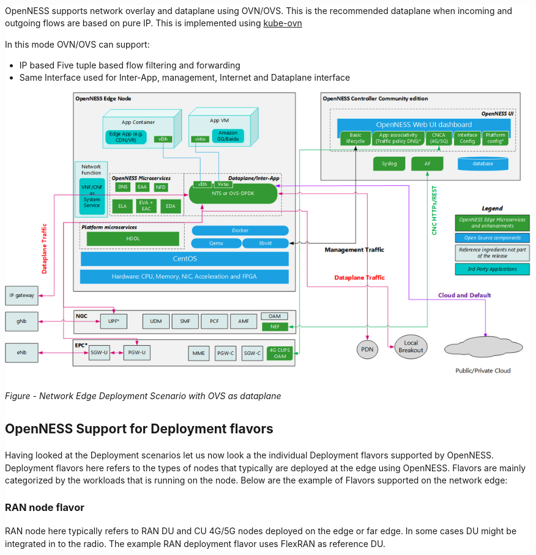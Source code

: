 OpenNESS supports network overlay and dataplane using OVN/OVS. This is the recommended dataplane when incoming and outgoing flows are based on pure IP. This is implemented using [kube-ovn](https://github.com/alauda/kube-ovn)

In this mode OVN/OVS can support: 
 - IP based Five tuple based flow filtering and forwarding
 - Same Interface used for Inter-App, management, Internet and Dataplane interface

![Network Edge compute](arch-images/openness_networkedge_ovs.png)

_Figure - Network Edge Deployment Scenario with OVS as dataplane_

## OpenNESS Support for Deployment flavors  
Having looked at the Deployment scenarios let us now look a the individual Deployment flavors supported by OpenNESS. Deployment flavors here refers to the types of nodes that typically are deployed at the edge using OpenNESS. Flavors are mainly categorized by the workloads that is running on the node. Below are the example of Flavors supported on the network edge:

### RAN node flavor 
RAN node here typically refers to RAN DU and CU 4G/5G nodes deployed on the edge or far edge. In some cases DU might be integrated in to the radio. The example RAN deployment flavor uses FlexRAN as reference DU. 
